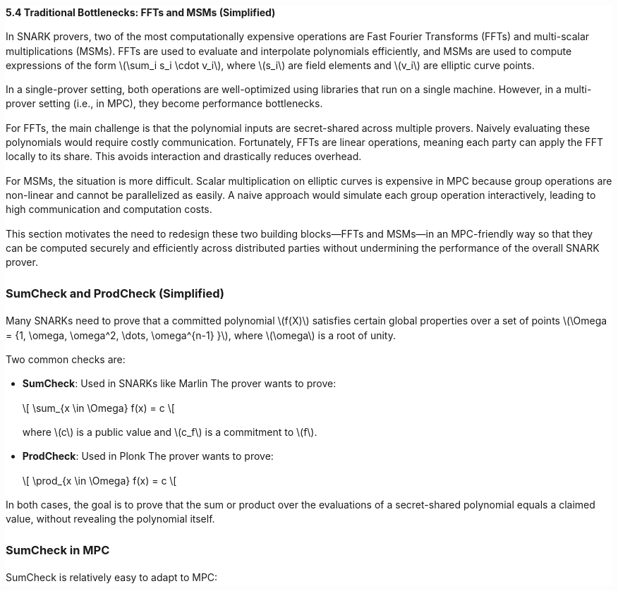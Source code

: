 

**5.4 Traditional Bottlenecks: FFTs and MSMs (Simplified)**

In SNARK provers, two of the most computationally expensive operations are Fast Fourier Transforms (FFTs) and multi-scalar multiplications (MSMs). FFTs are used to evaluate and interpolate polynomials efficiently, and MSMs are used to compute expressions of the form \\(\sum_i s_i \cdot v_i\\), where \\(s_i\\) are field elements and \\(v_i\\) are elliptic curve points.

In a single-prover setting, both operations are well-optimized using libraries that run on a single machine. However, in a multi-prover setting (i.e., in MPC), they become performance bottlenecks.

For FFTs, the main challenge is that the polynomial inputs are secret-shared across multiple provers. Naively evaluating these polynomials would require costly communication. Fortunately, FFTs are linear operations, meaning each party can apply the FFT locally to its share. This avoids interaction and drastically reduces overhead.

For MSMs, the situation is more difficult. Scalar multiplication on elliptic curves is expensive in MPC because group operations are non-linear and cannot be parallelized as easily. A naive approach would simulate each group operation interactively, leading to high communication and computation costs.

This section motivates the need to redesign these two building blocks—FFTs and MSMs—in an MPC-friendly way so that they can be computed securely and efficiently across distributed parties without undermining the performance of the overall SNARK prover.


### SumCheck and ProdCheck (Simplified)

Many SNARKs need to prove that a committed polynomial \\(f(X)\\) satisfies certain global properties over a set of points \\(\Omega = \{1, \omega, \omega^2, \dots, \omega^{n-1} \}\\), where \\(\omega\\) is a root of unity.

Two common checks are:

* **SumCheck**: Used in SNARKs like Marlin
  The prover wants to prove:

  \\[
  \sum_{x \in \Omega} f(x) = c
  \\[

  where \\(c\\) is a public value and \\(c_f\\) is a commitment to \\(f\\).

* **ProdCheck**: Used in Plonk
  The prover wants to prove:

  \\[
  \prod_{x \in \Omega} f(x) = c
  \\[

In both cases, the goal is to prove that the sum or product over the evaluations of a secret-shared polynomial equals a claimed value, without revealing the polynomial itself.



### SumCheck in MPC

SumCheck is relatively easy to adapt to MPC:
